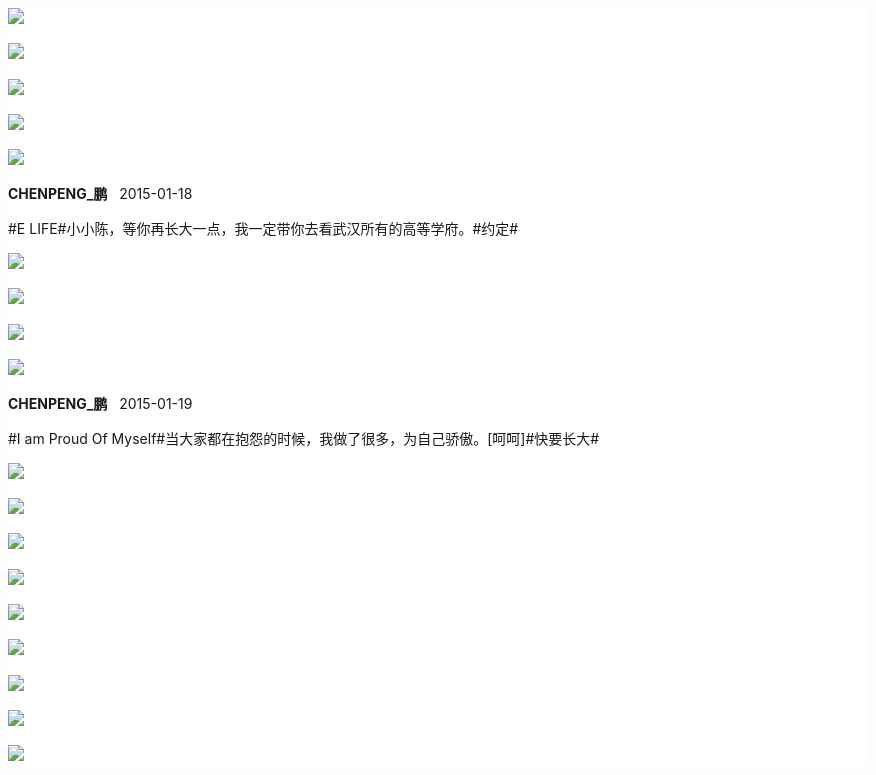 ![](https://ww3.sinaimg.cn/large/eb734a7ajw1eob725fopdj218g0xc77t.jpg#)

![](https://ww4.sinaimg.cn/large/eb734a7ajw1eob725pn2ej218g0xcgnv.jpg#)

![](https://ww1.sinaimg.cn/large/eb734a7ajw1eob7265r87j218g0xcwj3.jpg#)

![](https://ww4.sinaimg.cn/large/eb734a7ajw1eob73c1htbj218g0xcjtk.jpg#)

![](https://ww4.sinaimg.cn/large/eb734a7ajw1eob73cc9u8j218g0xcgnb.jpg#)





**CHENPENG_鹏**   2015-01-18

#E LIFE#小小陈，等你再长大一点，我一定带你去看武汉所有的高等学府。#约定# 


![](https://ww4.sinaimg.cn/large/eb734a7ajw1eodxumrluwj218g0xcq95.jpg#)

![](https://ww4.sinaimg.cn/large/eb734a7ajw1eodxut435uj218g0xctmr.jpg#)

![](https://ww2.sinaimg.cn/large/eb734a7ajw1eodxv3p4rnj218g0xcwtu.jpg#)

![](https://ww2.sinaimg.cn/large/eb734a7ajw1eodxvdgw01j218g0xctpt.jpg#)





**CHENPENG_鹏**   2015-01-19

#I am Proud Of Myself#当大家都在抱怨的时候，我做了很多，为自己骄傲。[呵呵]#快要长大# 


![](https://ww4.sinaimg.cn/large/eb734a7ajw1eof2qw17tjj218g0xcalq.jpg#)

![](https://ww2.sinaimg.cn/large/eb734a7ajw1eof2qyrkjjj218g0xc7e8.jpg#)

![](https://ww4.sinaimg.cn/large/eb734a7ajw1eof2r2rsgwj218g0xctfn.jpg#)

![](https://ww1.sinaimg.cn/large/eb734a7ajw1eof2r4oszyj218g0xctgp.jpg#)

![](https://ww1.sinaimg.cn/large/eb734a7ajw1eof2r67henj218g0xcqas.jpg#)

![](https://ww4.sinaimg.cn/large/eb734a7ajw1eof2r76wm1j218g0xctgg.jpg#)

![](https://ww2.sinaimg.cn/large/eb734a7ajw1eof2r7xi7tj218g0xc7ba.jpg#)

![](https://ww1.sinaimg.cn/large/eb734a7ajw1eof2r8ro8aj218g0xcjx0.jpg#)

![](https://ww3.sinaimg.cn/large/eb734a7ajw1eof2yh3d45j218g0xcgsr.jpg#)

